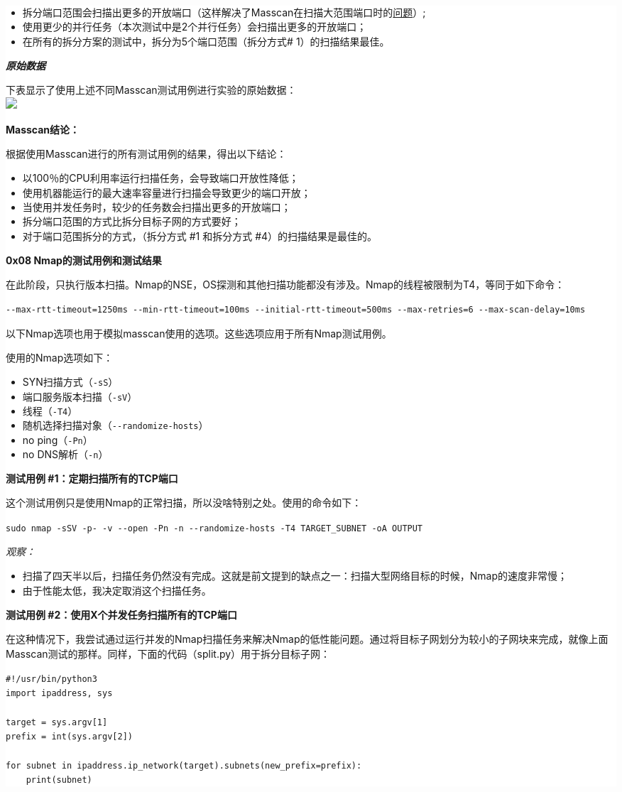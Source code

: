 * 拆分端口范围会扫描出更多的开放端口（这样解决了Masscan在扫描大范围端口时的[问题](https://github.com/robertdavidgraham/masscan/issues/365)）;
* 使用更少的并行任务（本次测试中是2个并行任务）会扫描出更多的开放端口；
* 在所有的拆分方案的测试中，拆分为5个端口范围（拆分方式\# 1）的扫描结果最佳。

_**原始数据**_

下表显示了使用上述不同Masscan测试用例进行实验的原始数据：  
[![](https://xzfile.aliyuncs.com/media/upload/picture/20190813095526-6bbebf3c-bd6d-1.jpg)](https://xzfile.aliyuncs.com/media/upload/picture/20190813095526-6bbebf3c-bd6d-1.jpg)

**Masscan结论：**

根据使用Masscan进行的所有测试用例的结果，得出以下结论：

* 以100％的CPU利用率运行扫描任务，会导致端口开放性降低；
* 使用机器能运行的最大速率容量进行扫描会导致更少的端口开放；
* 当使用并发任务时，较少的任务数会扫描出更多的开放端口；
* 拆分端口范围的方式比拆分目标子网的方式要好；
* 对于端口范围拆分的方式，（拆分方式 \#1 和拆分方式 \#4）的扫描结果是最佳的。

**0x08 Nmap的测试用例和测试结果**

在此阶段，只执行版本扫描。Nmap的NSE，OS探测和其他扫描功能都没有涉及。Nmap的线程被限制为T4，等同于如下命令：

```text
--max-rtt-timeout=1250ms --min-rtt-timeout=100ms --initial-rtt-timeout=500ms --max-retries=6 --max-scan-delay=10ms
```

以下Nmap选项也用于模拟masscan使用的选项。这些选项应用于所有Nmap测试用例。

使用的Nmap选项如下：

* SYN扫描方式（`-sS`）
* 端口服务版本扫描（`-sV`）
* 线程（`-T4`）
* 随机选择扫描对象（`--randomize-hosts`）
* no ping（`-Pn`）
* no DNS解析（`-n`）

**测试用例 \#1：定期扫描所有的TCP端口**

这个测试用例只是使用Nmap的正常扫描，所以没啥特别之处。使用的命令如下：

```text
sudo nmap -sSV -p- -v --open -Pn -n --randomize-hosts -T4 TARGET_SUBNET -oA OUTPUT
```

_观察：_

* 扫描了四天半以后，扫描任务仍然没有完成。这就是前文提到的缺点之一：扫描大型网络目标的时候，Nmap的速度非常慢；
* 由于性能太低，我决定取消这个扫描任务。

**测试用例 \#2：使用X个并发任务扫描所有的TCP端口**

在这种情况下，我尝试通过运行并发的Nmap扫描任务来解决Nmap的低性能问题。通过将目标子网划分为较小的子网块来完成，就像上面Masscan测试的那样。同样，下面的代码（split.py）用于拆分目标子网：

```text
#!/usr/bin/python3
import ipaddress, sys

target = sys.argv[1]
prefix = int(sys.argv[2])

for subnet in ipaddress.ip_network(target).subnets(new_prefix=prefix):
    print(subnet)
```
